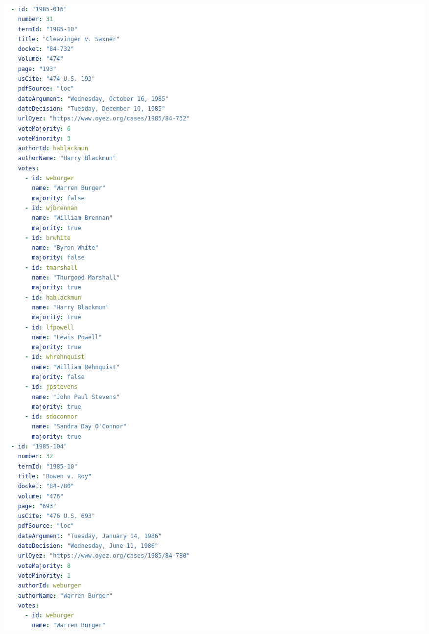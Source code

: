 ```yaml
  - id: "1985-016"
    number: 31
    termId: "1985-10"
    title: "Cleavinger v. Saxner"
    docket: "84-732"
    volume: "474"
    page: "193"
    usCite: "474 U.S. 193"
    pdfSource: "loc"
    dateArgument: "Wednesday, October 16, 1985"
    dateDecision: "Tuesday, December 10, 1985"
    urlOyez: "https://www.oyez.org/cases/1985/84-732"
    voteMajority: 6
    voteMinority: 3
    authorId: hablackmun
    authorName: "Harry Blackmun"
    votes:
      - id: weburger
        name: "Warren Burger"
        majority: false
      - id: wjbrennan
        name: "William Brennan"
        majority: true
      - id: brwhite
        name: "Byron White"
        majority: false
      - id: tmarshall
        name: "Thurgood Marshall"
        majority: true
      - id: hablackmun
        name: "Harry Blackmun"
        majority: true
      - id: lfpowell
        name: "Lewis Powell"
        majority: true
      - id: whrehnquist
        name: "William Rehnquist"
        majority: false
      - id: jpstevens
        name: "John Paul Stevens"
        majority: true
      - id: sdoconnor
        name: "Sandra Day O'Connor"
        majority: true
  - id: "1985-104"
    number: 32
    termId: "1985-10"
    title: "Bowen v. Roy"
    docket: "84-780"
    volume: "476"
    page: "693"
    usCite: "476 U.S. 693"
    pdfSource: "loc"
    dateArgument: "Tuesday, January 14, 1986"
    dateDecision: "Wednesday, June 11, 1986"
    urlOyez: "https://www.oyez.org/cases/1985/84-780"
    voteMajority: 8
    voteMinority: 1
    authorId: weburger
    authorName: "Warren Burger"
    votes:
      - id: weburger
        name: "Warren Burger"
```
